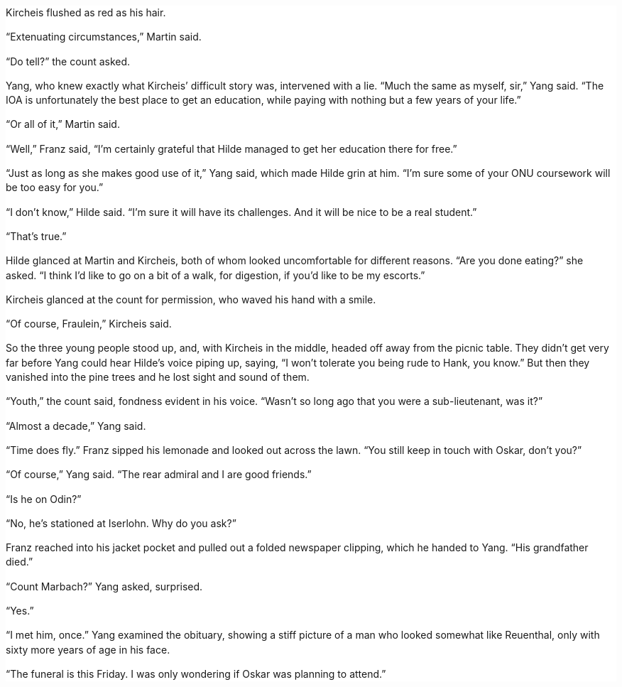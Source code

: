Kircheis flushed as red as his hair\. 

“Extenuating circumstances,” Martin said\.

“Do tell?” the count asked\.

Yang, who knew exactly what Kircheis’ difficult story was, intervened with a lie\. “Much the same as myself, sir,” Yang said\. “The IOA is unfortunately the best place to get an education, while paying with nothing but a few years of your life\.”

“Or all of it,” Martin said\.

“Well,” Franz said, “I’m certainly grateful that Hilde managed to get her education there for free\.”

“Just as long as she makes good use of it,” Yang said, which made Hilde grin at him\. “I’m sure some of your ONU coursework will be too easy for you\.”

“I don’t know,” Hilde said\. “I’m sure it will have its challenges\. And it will be nice to be a real student\.”

“That’s true\.”

Hilde glanced at Martin and Kircheis, both of whom looked uncomfortable for different reasons\. “Are you done eating?” she asked\. “I think I’d like to go on a bit of a walk, for digestion, if you’d like to be my escorts\.”

Kircheis glanced at the count for permission, who waved his hand with a smile\.

“Of course, Fraulein,” Kircheis said\.

So the three young people stood up, and, with Kircheis in the middle, headed off away from the picnic table\. They didn’t get very far before Yang could hear Hilde’s voice piping up, saying, “I won’t tolerate you being rude to Hank, you know\.” But then they vanished into the pine trees and he lost sight and sound of them\.

“Youth,” the count said, fondness evident in his voice\. “Wasn’t so long ago that you were a sub\-lieutenant, was it?”

“Almost a decade,” Yang said\.

“Time does fly\.” Franz sipped his lemonade and looked out across the lawn\. “You still keep in touch with Oskar, don’t you?”

“Of course,” Yang said\. “The rear admiral and I are good friends\.”

“Is he on Odin?”

“No, he’s stationed at Iserlohn\. Why do you ask?”

Franz reached into his jacket pocket and pulled out a folded newspaper clipping, which he handed to Yang\. “His grandfather died\.”

“Count Marbach?” Yang asked, surprised\.

“Yes\.”

“I met him, once\.” Yang examined the obituary, showing a stiff picture of a man who looked somewhat like Reuenthal, only with sixty more years of age in his face\. 

“The funeral is this Friday\. I was only wondering if Oskar was planning to attend\.”
